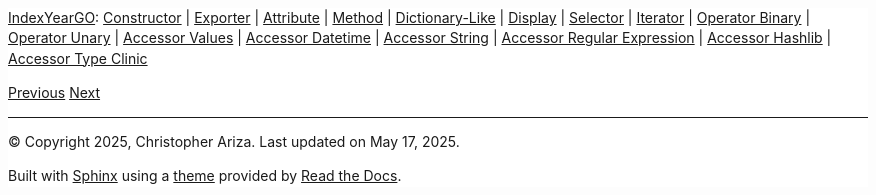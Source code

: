 [IndexYearGO](index_year_go.md#api-overview-indexyeargo): [Constructor](index_year_go-constructor.md#api-overview-indexyeargo-constructor) | [Exporter](index_year_go-exporter.md#api-overview-indexyeargo-exporter) | [Attribute](index_year_go-attribute.md#api-overview-indexyeargo-attribute) | [Method](#api-overview-indexyeargo-method) | [Dictionary-Like](index_year_go-dictionary_like.md#api-overview-indexyeargo-dictionary-like) | [Display](index_year_go-display.md#api-overview-indexyeargo-display) | [Selector](index_year_go-selector.md#api-overview-indexyeargo-selector) | [Iterator](index_year_go-iterator.md#api-overview-indexyeargo-iterator) | [Operator Binary](index_year_go-operator_binary.md#api-overview-indexyeargo-operator-binary) | [Operator Unary](index_year_go-operator_unary.md#api-overview-indexyeargo-operator-unary) | [Accessor Values](index_year_go-accessor_values.md#api-overview-indexyeargo-accessor-values) | [Accessor Datetime](index_year_go-accessor_datetime.md#api-overview-indexyeargo-accessor-datetime) | [Accessor String](index_year_go-accessor_string.md#api-overview-indexyeargo-accessor-string) | [Accessor Regular Expression](index_year_go-accessor_regular_expression.md#api-overview-indexyeargo-accessor-regular-expression) | [Accessor Hashlib](index_year_go-accessor_hashlib.md#api-overview-indexyeargo-accessor-hashlib) | [Accessor Type Clinic](index_year_go-accessor_type_clinic.md#api-overview-indexyeargo-accessor-type-clinic)

[Previous](index_year_go-attribute.md "Overview: IndexYearGO: Attribute")
[Next](index_year_go-dictionary_like.md "Overview: IndexYearGO: Dictionary-Like")

---

© Copyright 2025, Christopher Ariza.
Last updated on May 17, 2025.

Built with [Sphinx](https://www.sphinx-doc.org/) using a
[theme](https://github.com/readthedocs/sphinx_rtd_theme)
provided by [Read the Docs](https://readthedocs.org).